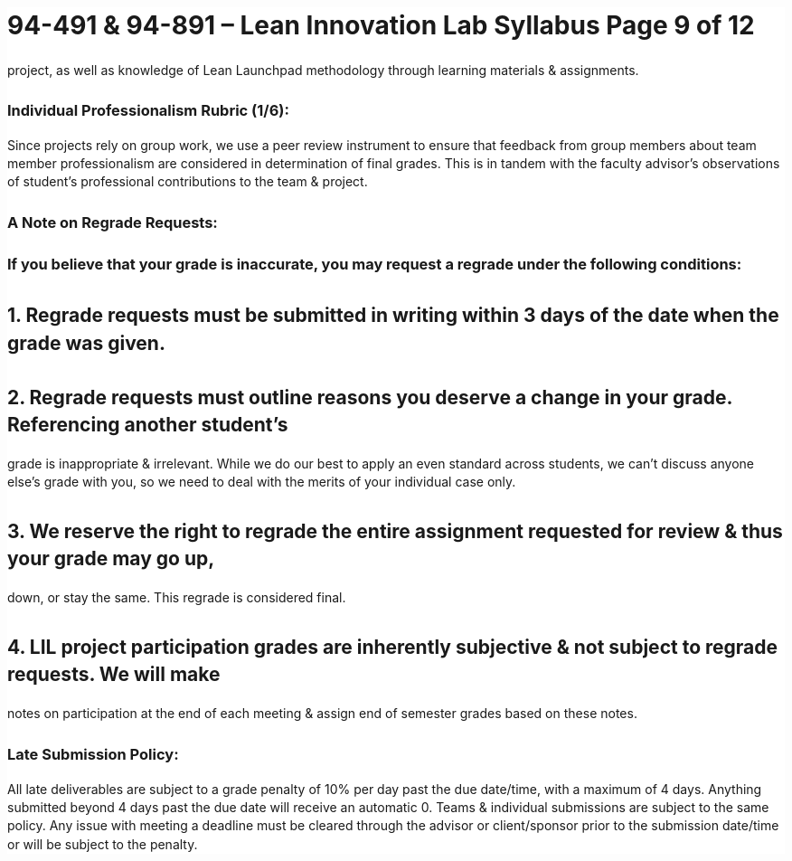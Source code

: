 # 94-491 & 94-891 – Lean Innovation Lab Syllabus Page 9 of 12

project, as well as knowledge of Lean Launchpad methodology through learning materials & assignments.
### Individual Professionalism Rubric (1/6):

Since projects rely on group work, we use a peer review instrument to ensure that feedback from group
members about team member professionalism are considered in determination of final grades. This is in
tandem with the faculty advisor’s observations of student’s professional contributions to the team & project.
### A Note on Regrade Requests:

### If you believe that your grade is inaccurate, you may request a regrade under the following conditions:

## 1. Regrade requests must be submitted in writing within 3 days of the date when the grade was given.

## 2. Regrade requests must outline reasons you deserve a change in your grade. Referencing another student’s

grade is inappropriate & irrelevant. While we do our best to apply an even standard across students, we
can’t discuss anyone else’s grade with you, so we need to deal with the merits of your individual case only.
## 3. We reserve the right to regrade the entire assignment requested for review & thus your grade may go up,

down, or stay the same. This regrade is considered final.
## 4. LIL project participation grades are inherently subjective & not subject to regrade requests. We will make

notes on participation at the end of each meeting & assign end of semester grades based on these notes.
### Late Submission Policy:

All late deliverables are subject to a grade penalty of 10% per day past the due date/time, with a maximum
of 4 days. Anything submitted beyond 4 days past the due date will receive an automatic 0. Teams &
individual submissions are subject to the same policy. Any issue with meeting a deadline must be cleared
through the advisor or client/sponsor prior to the submission date/time or will be subject to the penalty.
